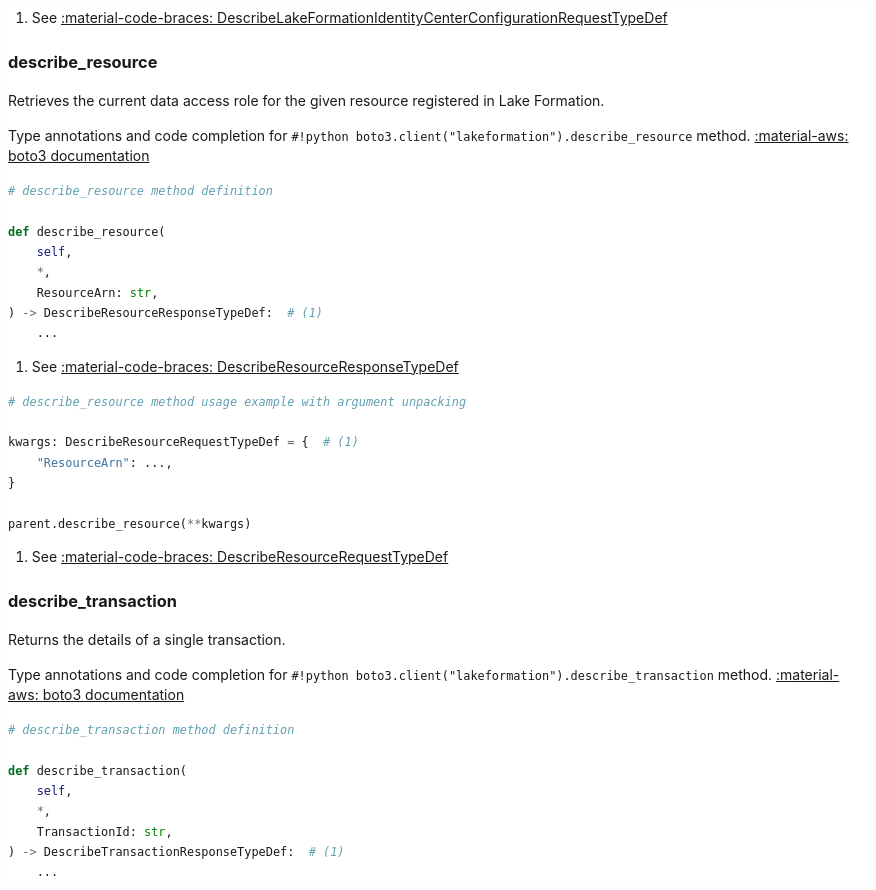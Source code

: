 1. See [:material-code-braces: DescribeLakeFormationIdentityCenterConfigurationRequestTypeDef](./type_defs.md#describelakeformationidentitycenterconfigurationrequesttypedef)

### describe\_resource

Retrieves the current data access role for the given resource registered in
Lake Formation.

Type annotations and code completion for `#!python boto3.client("lakeformation").describe_resource` method.
[:material-aws: boto3 documentation](https://boto3.amazonaws.com/v1/documentation/api/latest/reference/services/lakeformation/client/describe_resource.html)

```python
# describe_resource method definition

def describe_resource(
    self,
    *,
    ResourceArn: str,
) -> DescribeResourceResponseTypeDef:  # (1)
    ...
```

1. See [:material-code-braces: DescribeResourceResponseTypeDef](./type_defs.md#describeresourceresponsetypedef)


```python
# describe_resource method usage example with argument unpacking

kwargs: DescribeResourceRequestTypeDef = {  # (1)
    "ResourceArn": ...,
}

parent.describe_resource(**kwargs)
```

1. See [:material-code-braces: DescribeResourceRequestTypeDef](./type_defs.md#describeresourcerequesttypedef)

### describe\_transaction

Returns the details of a single transaction.

Type annotations and code completion for `#!python boto3.client("lakeformation").describe_transaction` method.
[:material-aws: boto3 documentation](https://boto3.amazonaws.com/v1/documentation/api/latest/reference/services/lakeformation/client/describe_transaction.html)

```python
# describe_transaction method definition

def describe_transaction(
    self,
    *,
    TransactionId: str,
) -> DescribeTransactionResponseTypeDef:  # (1)
    ...
```
